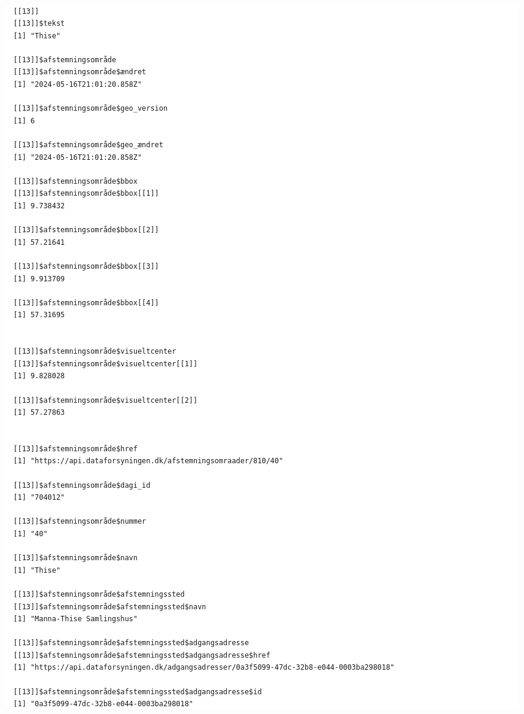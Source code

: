       
      [[13]]
      [[13]]$tekst
      [1] "Thise"
      
      [[13]]$afstemningsområde
      [[13]]$afstemningsområde$ændret
      [1] "2024-05-16T21:01:20.858Z"
      
      [[13]]$afstemningsområde$geo_version
      [1] 6
      
      [[13]]$afstemningsområde$geo_ændret
      [1] "2024-05-16T21:01:20.858Z"
      
      [[13]]$afstemningsområde$bbox
      [[13]]$afstemningsområde$bbox[[1]]
      [1] 9.738432
      
      [[13]]$afstemningsområde$bbox[[2]]
      [1] 57.21641
      
      [[13]]$afstemningsområde$bbox[[3]]
      [1] 9.913709
      
      [[13]]$afstemningsområde$bbox[[4]]
      [1] 57.31695
      
      
      [[13]]$afstemningsområde$visueltcenter
      [[13]]$afstemningsområde$visueltcenter[[1]]
      [1] 9.828028
      
      [[13]]$afstemningsområde$visueltcenter[[2]]
      [1] 57.27863
      
      
      [[13]]$afstemningsområde$href
      [1] "https://api.dataforsyningen.dk/afstemningsomraader/810/40"
      
      [[13]]$afstemningsområde$dagi_id
      [1] "704012"
      
      [[13]]$afstemningsområde$nummer
      [1] "40"
      
      [[13]]$afstemningsområde$navn
      [1] "Thise"
      
      [[13]]$afstemningsområde$afstemningssted
      [[13]]$afstemningsområde$afstemningssted$navn
      [1] "Manna-Thise Samlingshus"
      
      [[13]]$afstemningsområde$afstemningssted$adgangsadresse
      [[13]]$afstemningsområde$afstemningssted$adgangsadresse$href
      [1] "https://api.dataforsyningen.dk/adgangsadresser/0a3f5099-47dc-32b8-e044-0003ba298018"
      
      [[13]]$afstemningsområde$afstemningssted$adgangsadresse$id
      [1] "0a3f5099-47dc-32b8-e044-0003ba298018"
      